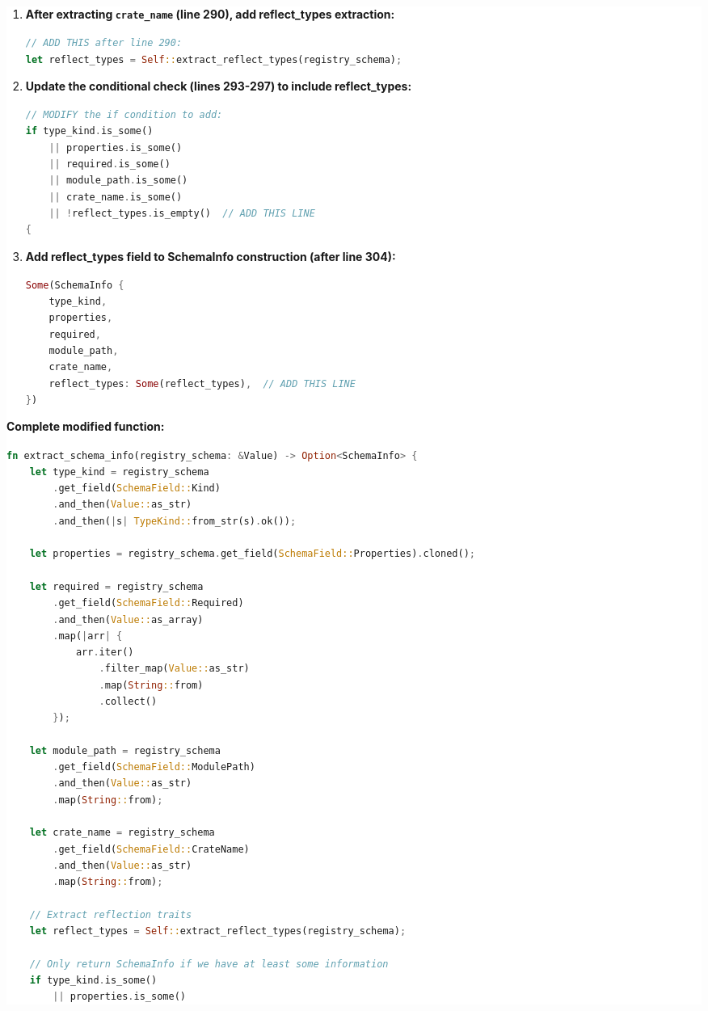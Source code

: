 1. **After extracting `crate_name` (line 290), add reflect_types extraction:**
   ```rust
   // ADD THIS after line 290:
   let reflect_types = Self::extract_reflect_types(registry_schema);
   ```

2. **Update the conditional check (lines 293-297) to include reflect_types:**
   ```rust
   // MODIFY the if condition to add:
   if type_kind.is_some()
       || properties.is_some()
       || required.is_some()
       || module_path.is_some()
       || crate_name.is_some()
       || !reflect_types.is_empty()  // ADD THIS LINE
   {
   ```

3. **Add reflect_types field to SchemaInfo construction (after line 304):**
   ```rust
   Some(SchemaInfo {
       type_kind,
       properties,
       required,
       module_path,
       crate_name,
       reflect_types: Some(reflect_types),  // ADD THIS LINE
   })
   ```

**Complete modified function:**

```rust
fn extract_schema_info(registry_schema: &Value) -> Option<SchemaInfo> {
    let type_kind = registry_schema
        .get_field(SchemaField::Kind)
        .and_then(Value::as_str)
        .and_then(|s| TypeKind::from_str(s).ok());

    let properties = registry_schema.get_field(SchemaField::Properties).cloned();

    let required = registry_schema
        .get_field(SchemaField::Required)
        .and_then(Value::as_array)
        .map(|arr| {
            arr.iter()
                .filter_map(Value::as_str)
                .map(String::from)
                .collect()
        });

    let module_path = registry_schema
        .get_field(SchemaField::ModulePath)
        .and_then(Value::as_str)
        .map(String::from);

    let crate_name = registry_schema
        .get_field(SchemaField::CrateName)
        .and_then(Value::as_str)
        .map(String::from);

    // Extract reflection traits
    let reflect_types = Self::extract_reflect_types(registry_schema);

    // Only return SchemaInfo if we have at least some information
    if type_kind.is_some()
        || properties.is_some()
```